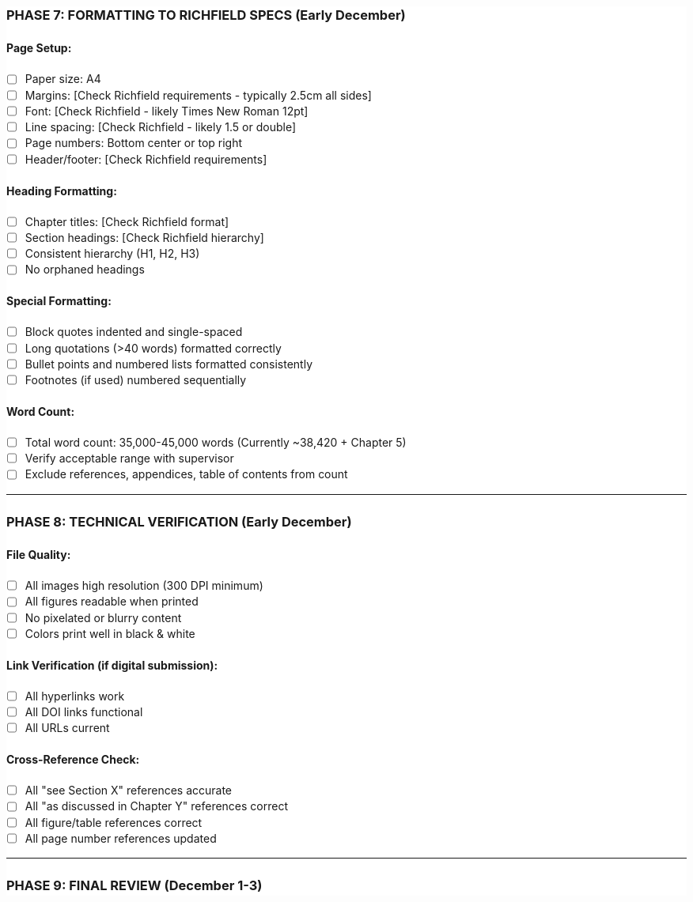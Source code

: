 
### PHASE 7: FORMATTING TO RICHFIELD SPECS (Early December)

#### Page Setup:
- [ ] Paper size: A4
- [ ] Margins: [Check Richfield requirements - typically 2.5cm all sides]
- [ ] Font: [Check Richfield - likely Times New Roman 12pt]
- [ ] Line spacing: [Check Richfield - likely 1.5 or double]
- [ ] Page numbers: Bottom center or top right
- [ ] Header/footer: [Check Richfield requirements]

#### Heading Formatting:
- [ ] Chapter titles: [Check Richfield format]
- [ ] Section headings: [Check Richfield hierarchy]
- [ ] Consistent hierarchy (H1, H2, H3)
- [ ] No orphaned headings

#### Special Formatting:
- [ ] Block quotes indented and single-spaced
- [ ] Long quotations (>40 words) formatted correctly
- [ ] Bullet points and numbered lists formatted consistently
- [ ] Footnotes (if used) numbered sequentially

#### Word Count:
- [ ] Total word count: 35,000-45,000 words (Currently ~38,420 + Chapter 5)
- [ ] Verify acceptable range with supervisor
- [ ] Exclude references, appendices, table of contents from count

---

### PHASE 8: TECHNICAL VERIFICATION (Early December)

#### File Quality:
- [ ] All images high resolution (300 DPI minimum)
- [ ] All figures readable when printed
- [ ] No pixelated or blurry content
- [ ] Colors print well in black & white

#### Link Verification (if digital submission):
- [ ] All hyperlinks work
- [ ] All DOI links functional
- [ ] All URLs current

#### Cross-Reference Check:
- [ ] All "see Section X" references accurate
- [ ] All "as discussed in Chapter Y" references correct
- [ ] All figure/table references correct
- [ ] All page number references updated

---

### PHASE 9: FINAL REVIEW (December 1-3)
